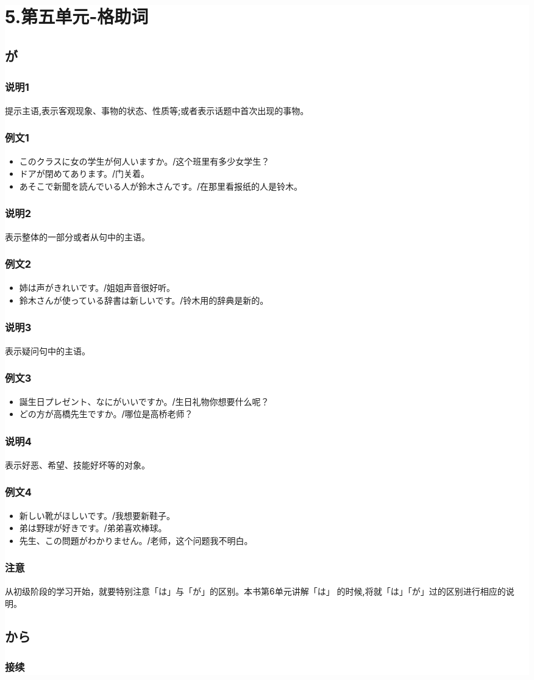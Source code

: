 # 5.第五单元-格助词

## が

### 说明1

提示主语,表示客观现象、事物的状态、性质等;或者表示话题中首次出现的事物。

### 例文1

* このクラスに女の学生が何人いますか。/这个班里有多少女学生？
* ドアが閉めてあります。/门关着。
* あそこで新聞を読んでいる人が鈴木さんです。/在那里看报纸的人是铃木。

### 说明2

表示整体的一部分或者从句中的主语。

### 例文2

* 姉は声がきれいです。/姐姐声音很好听。
* 鈴木さんが使っている辞書は新しいです。/铃木用的辞典是新的。

### 说明3

表示疑问句中的主语。

### 例文3

* 誕生日プレゼント、なにがいいですか。/生日礼物你想要什么呢？
* どの方が高橋先生ですか。/哪位是高桥老师？

### 说明4

表示好恶、希望、技能好坏等的对象。

### 例文4

* 新しい靴がほしいです。/我想要新鞋子。
* 弟は野球が好きです。/弟弟喜欢棒球。
* 先生、この問題がわかりません。/老师，这个问题我不明白。

### 注意

从初级阶段的学习开始，就要特别注意「は」与「が」的区别。本书第6单元讲解「は」 的时候,将就「は」「が」过的区别进行相应的说明。


## から

### 接续
